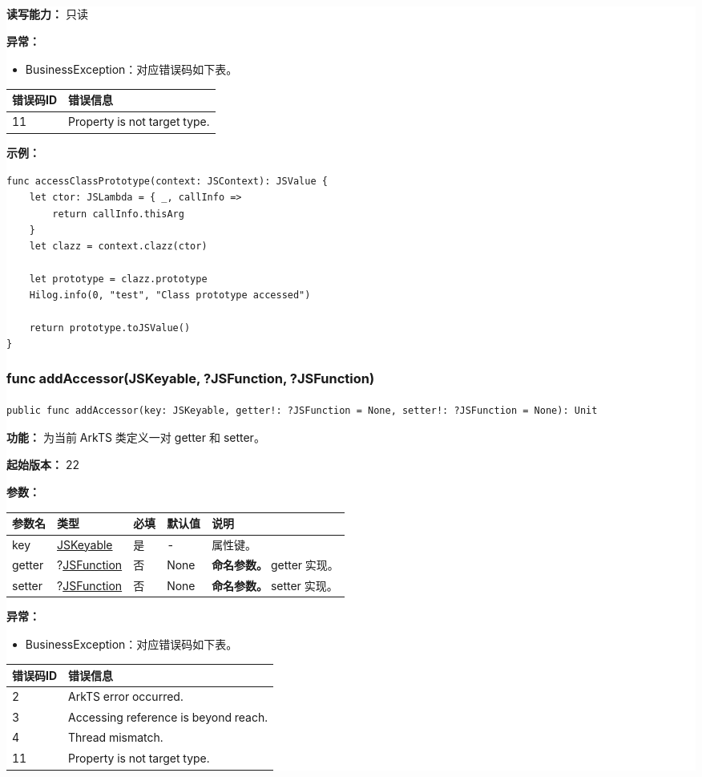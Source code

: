 **读写能力：** 只读

**异常：**

- BusinessException：对应错误码如下表。

| 错误码ID | 错误信息                           |
|:------|:-------------------------------|
| 11    | Property is not target type.   |

**示例：**


```cangjie
func accessClassPrototype(context: JSContext): JSValue {
    let ctor: JSLambda = { _, callInfo =>
        return callInfo.thisArg
    }
    let clazz = context.clazz(ctor)

    let prototype = clazz.prototype
    Hilog.info(0, "test", "Class prototype accessed")

    return prototype.toJSValue()
}
```

### func addAccessor(JSKeyable, ?JSFunction, ?JSFunction)

```cangjie
public func addAccessor(key: JSKeyable, getter!: ?JSFunction = None, setter!: ?JSFunction = None): Unit
```

**功能：** 为当前 ArkTS 类定义一对 getter 和 setter。

**起始版本：** 22

**参数：**

|参数名|类型|必填|默认值|说明|
|:---|:---|:---|:---|:---|
|key|[JSKeyable](#interface-jskeyable)|是|-|属性键。|
|getter|?[JSFunction](#class-jsfunction)|否|None| **命名参数。** getter 实现。|
|setter|?[JSFunction](#class-jsfunction)|否|None| **命名参数。** setter 实现。|

**异常：**

- BusinessException：对应错误码如下表。

| 错误码ID | 错误信息                                 |
|:------|:-------------------------------------|
| 2     | ArkTS error occurred.                |
| 3     | Accessing reference is beyond reach. |
| 4     | Thread mismatch.                     |
| 11     | Property is not target type.         |
